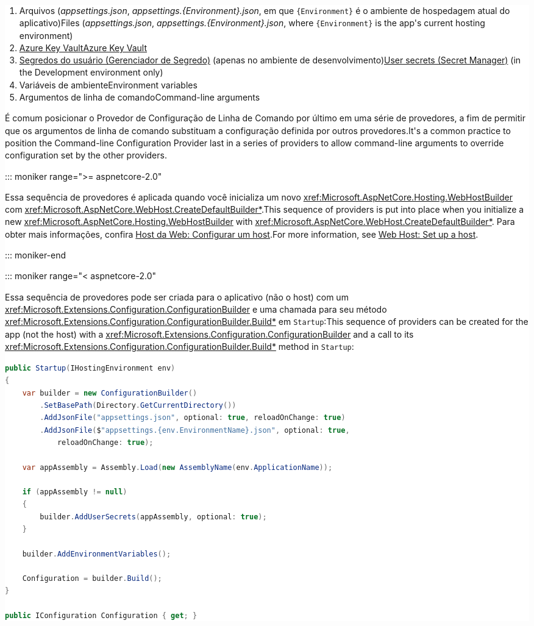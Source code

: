 1. <span data-ttu-id="126f7-248">Arquivos (*appsettings.json*, *appsettings.{Environment}.json*, em que `{Environment}` é o ambiente de hospedagem atual do aplicativo)</span><span class="sxs-lookup"><span data-stu-id="126f7-248">Files (*appsettings.json*, *appsettings.{Environment}.json*, where `{Environment}` is the app's current hosting environment)</span></span>
1. [<span data-ttu-id="126f7-249">Azure Key Vault</span><span class="sxs-lookup"><span data-stu-id="126f7-249">Azure Key Vault</span></span>](xref:security/key-vault-configuration)
1. <span data-ttu-id="126f7-250">[Segredos do usuário (Gerenciador de Segredo)](xref:security/app-secrets) (apenas no ambiente de desenvolvimento)</span><span class="sxs-lookup"><span data-stu-id="126f7-250">[User secrets (Secret Manager)](xref:security/app-secrets) (in the Development environment only)</span></span>
1. <span data-ttu-id="126f7-251">Variáveis de ambiente</span><span class="sxs-lookup"><span data-stu-id="126f7-251">Environment variables</span></span>
1. <span data-ttu-id="126f7-252">Argumentos de linha de comando</span><span class="sxs-lookup"><span data-stu-id="126f7-252">Command-line arguments</span></span>

<span data-ttu-id="126f7-253">É comum posicionar o Provedor de Configuração de Linha de Comando por último em uma série de provedores, a fim de permitir que os argumentos de linha de comando substituam a configuração definida por outros provedores.</span><span class="sxs-lookup"><span data-stu-id="126f7-253">It's a common practice to position the Command-line Configuration Provider last in a series of providers to allow command-line arguments to override configuration set by the other providers.</span></span>

::: moniker range=">= aspnetcore-2.0"

<span data-ttu-id="126f7-254">Essa sequência de provedores é aplicada quando você inicializa um novo <xref:Microsoft.AspNetCore.Hosting.WebHostBuilder> com <xref:Microsoft.AspNetCore.WebHost.CreateDefaultBuilder*>.</span><span class="sxs-lookup"><span data-stu-id="126f7-254">This sequence of providers is put into place when you initialize a new <xref:Microsoft.AspNetCore.Hosting.WebHostBuilder> with <xref:Microsoft.AspNetCore.WebHost.CreateDefaultBuilder*>.</span></span> <span data-ttu-id="126f7-255">Para obter mais informações, confira [Host da Web: Configurar um host](xref:fundamentals/host/web-host#set-up-a-host).</span><span class="sxs-lookup"><span data-stu-id="126f7-255">For more information, see [Web Host: Set up a host](xref:fundamentals/host/web-host#set-up-a-host).</span></span>

::: moniker-end

::: moniker range="< aspnetcore-2.0"

<span data-ttu-id="126f7-256">Essa sequência de provedores pode ser criada para o aplicativo (não o host) com um <xref:Microsoft.Extensions.Configuration.ConfigurationBuilder> e uma chamada para seu método <xref:Microsoft.Extensions.Configuration.ConfigurationBuilder.Build*> em `Startup`:</span><span class="sxs-lookup"><span data-stu-id="126f7-256">This sequence of providers can be created for the app (not the host) with a <xref:Microsoft.Extensions.Configuration.ConfigurationBuilder> and a call to its <xref:Microsoft.Extensions.Configuration.ConfigurationBuilder.Build*> method in `Startup`:</span></span>

```csharp
public Startup(IHostingEnvironment env)
{
    var builder = new ConfigurationBuilder()
        .SetBasePath(Directory.GetCurrentDirectory())
        .AddJsonFile("appsettings.json", optional: true, reloadOnChange: true)
        .AddJsonFile($"appsettings.{env.EnvironmentName}.json", optional: true, 
            reloadOnChange: true);

    var appAssembly = Assembly.Load(new AssemblyName(env.ApplicationName));

    if (appAssembly != null)
    {
        builder.AddUserSecrets(appAssembly, optional: true);
    }

    builder.AddEnvironmentVariables();

    Configuration = builder.Build();
}

public IConfiguration Configuration { get; }
```